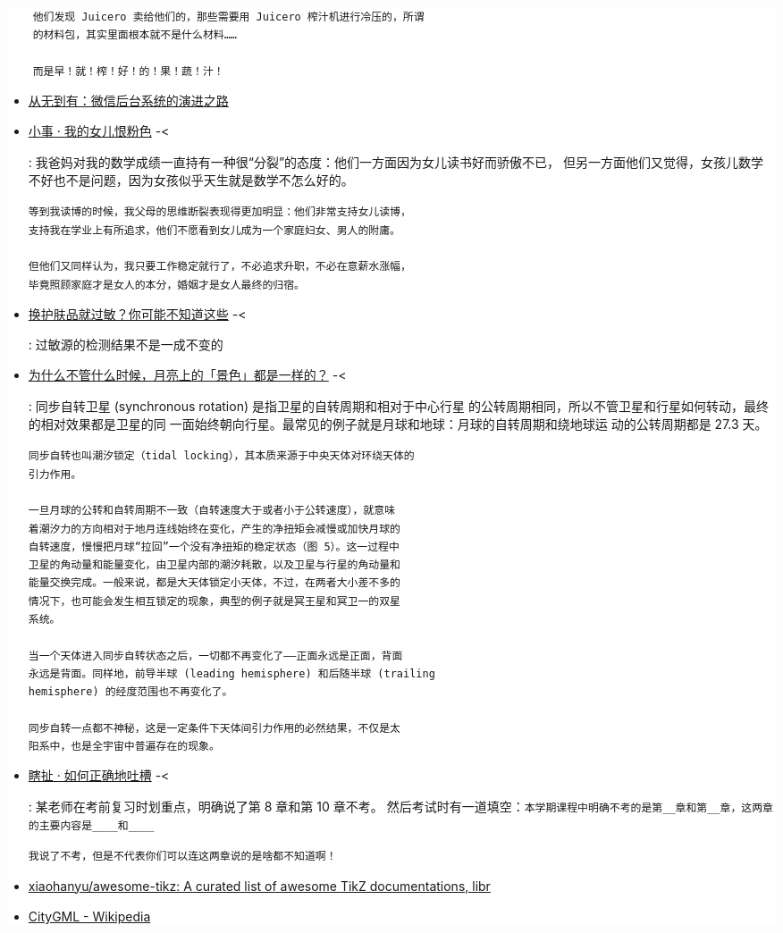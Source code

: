         他们发现 Juicero 卖给他们的，那些需要用 Juicero 榨汁机进行冷压的，所谓
        的材料包，其实里面根本就不是什么材料……

        而是早！就！榨！好！的！果！蔬！汁！

-   [从无到有：微信后台系统的演进之路](http://www.infoq.com/cn/articles/the-road-of-the-growth-weixin-background)

-   [小事 · 我的女儿恨粉色](http://daily.zhihu.com/story/9375505?utm_campaign=in_app_share&utm_medium=Android&utm_source=com.ideashower.readitlater.activity.AddActivity) -<

    :   我爸妈对我的数学成绩一直持有一种很“分裂”的态度：他们一方面因为女儿读书好而骄傲不已，
        但另一方面他们又觉得，女孩儿数学不好也不是问题，因为女孩似乎天生就是数学不怎么好的。

        等到我读博的时候，我父母的思维断裂表现得更加明显：他们非常支持女儿读博，
        支持我在学业上有所追求，他们不愿看到女儿成为一个家庭妇女、男人的附庸。

        但他们又同样认为，我只要工作稳定就行了，不必追求升职，不必在意薪水涨幅，
        毕竟照顾家庭才是女人的本分，婚姻才是女人最终的归宿。

-   [换护肤品就过敏？你可能不知道这些](http://daily.zhihu.com/story/9376706?utm_campaign=in_app_share&utm_medium=Android&utm_source=com.ideashower.readitlater.activity.AddActivity) -<

    :   过敏源的检测结果不是一成不变的

-   [为什么不管什么时候，月亮上的「景色」都是一样的？](http://daily.zhihu.com/story/9370569?utm_campaign=in_app_share&utm_medium=Android&utm_source=com.ideashower.readitlater.activity.AddActivity) -<

    :   同步自转卫星 (synchronous rotation) 是指卫星的自转周期和相对于中心行星
        的公转周期相同，所以不管卫星和行星如何转动，最终的相对效果都是卫星的同
        一面始终朝向行星。最常见的例子就是月球和地球：月球的自转周期和绕地球运
        动的公转周期都是 27.3 天。

        同步自转也叫潮汐锁定（tidal locking），其本质来源于中央天体对环绕天体的
        引力作用。

        一旦月球的公转和自转周期不一致（自转速度大于或者小于公转速度），就意味
        着潮汐力的方向相对于地月连线始终在变化，产生的净扭矩会减慢或加快月球的
        自转速度，慢慢把月球“拉回”一个没有净扭矩的稳定状态（图 5）。这一过程中
        卫星的角动量和能量变化，由卫星内部的潮汐耗散，以及卫星与行星的角动量和
        能量交换完成。一般来说，都是大天体锁定小天体，不过，在两者大小差不多的
        情况下，也可能会发生相互锁定的现象，典型的例子就是冥王星和冥卫一的双星
        系统。

        当一个天体进入同步自转状态之后，一切都不再变化了——正面永远是正面，背面
        永远是背面。同样地，前导半球 (leading hemisphere) 和后随半球 (trailing
        hemisphere) 的经度范围也不再变化了。

        同步自转一点都不神秘，这是一定条件下天体间引力作用的必然结果，不仅是太
        阳系中，也是全宇宙中普遍存在的现象。

-   [瞎扯 · 如何正确地吐槽](http://daily.zhihu.com/story/9372188?utm_campaign=in_app_share&utm_medium=Android&utm_source=com.ideashower.readitlater.activity.AddActivity) -<

    :   某老师在考前复习时划重点，明确说了第 8 章和第 10 章不考。
        然后考试时有一道填空：`本学期课程中明确不考的是第__章和第__章，这两章的主要内容是____和____`

        我说了不考，但是不代表你们可以连这两章说的是啥都不知道啊！

-   [xiaohanyu/awesome-tikz: A curated list of awesome TikZ documentations, libr](https://github.com/xiaohanyu/awesome-tikz)
-   [CityGML - Wikipedia](https://en.wikipedia.org/wiki/CityGML)
